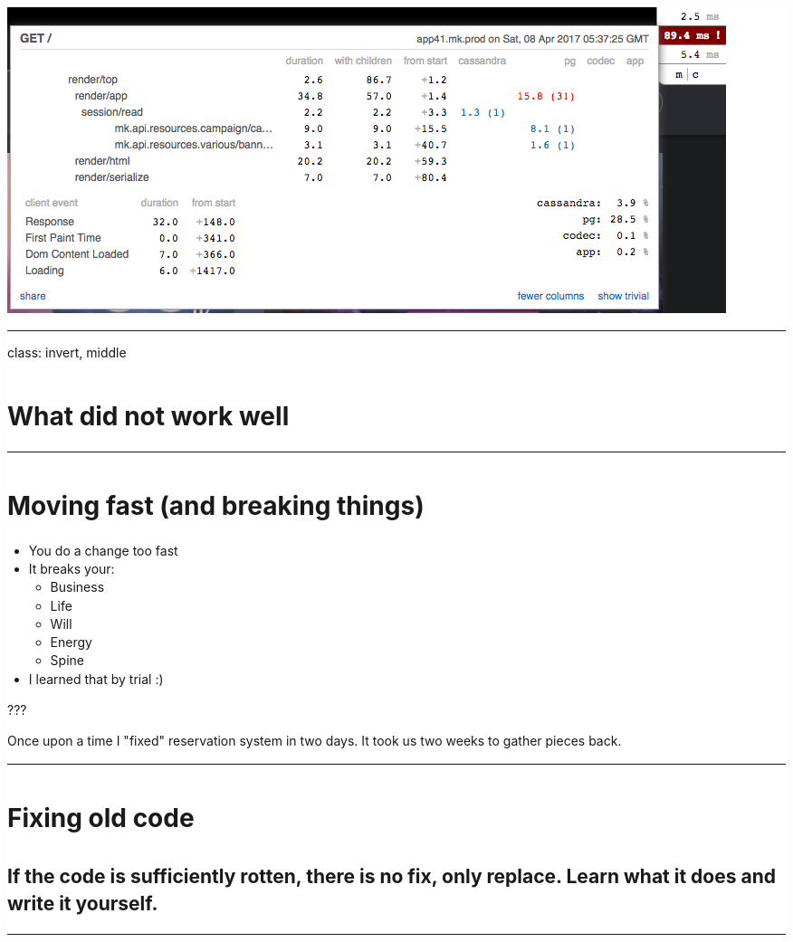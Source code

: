 <img src="img/miniprofiler.png">

---

class: invert, middle

# What did not work well

---

# Moving fast (and breaking things)

- You do a change too fast
- It breaks your:
  - Business
  - Life
  - Will
  - Energy
  - Spine
- I learned that by trial :)

???

Once upon a time I "fixed" reservation system in two days. It took us two weeks to gather pieces back.

---

# Fixing old code

## If the code is sufficiently rotten, there is no fix, only replace. Learn what it does and write it yourself.

---
